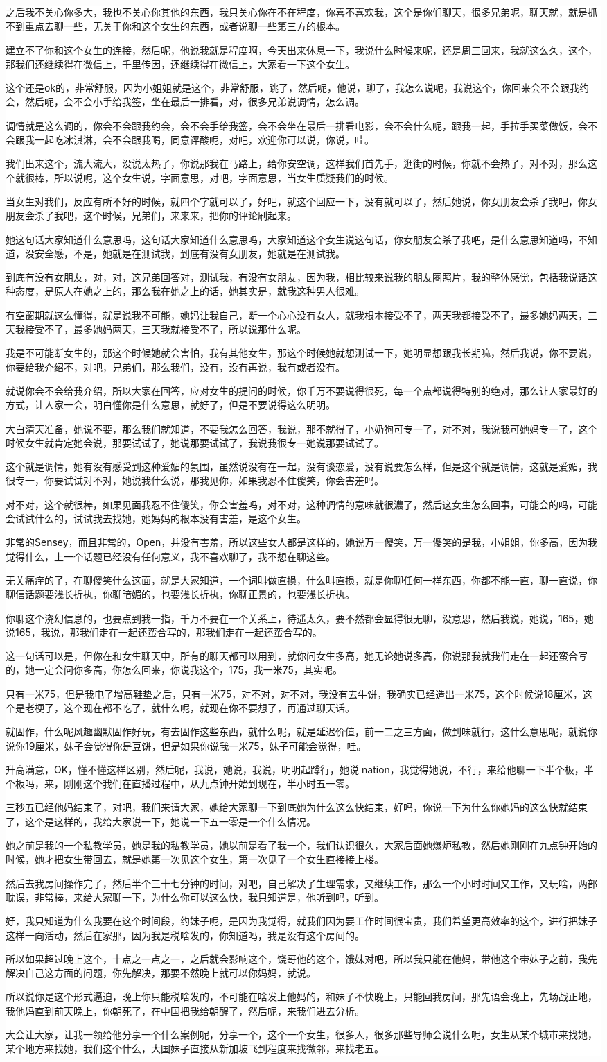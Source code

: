 之后我不关心你多大，我也不关心你其他的东西，我只关心你在不在程度，你喜不喜欢我，这个是你们聊天，很多兄弟呢，聊天就，就是抓不到重点去聊一些，无关于你和这个女生的东西，或者说聊一些第三方的根本。

建立不了你和这个女生的连接，然后呢，他说我就是程度啊，今天出来休息一下，我说什么时候来呢，还是周三回来，我就这么久，这个，那我们还继续得在微信上，千里传因，还继续得在微信上，大家看一下这个女生。

这个还是ok的，非常舒服，因为小姐姐就是这个，非常舒服，跳了，然后呢，他说，聊了，我怎么说呢，我说这个，你回来会不会跟我约会，然后呢，会不会小手给我签，坐在最后一排看，对，很多兄弟说调情，怎么调。

调情就是这么调的，你会不会跟我约会，会不会手给我签，会不会坐在最后一排看电影，会不会什么呢，跟我一起，手拉手买菜做饭，会不会跟我一起吃冰淇淋，会不会跟我喝，同意评酸呢，对吧，欢迎你可以说，你说，哇。

我们出来这个，流大流大，没说太热了，你说那我在马路上，给你安空调，这样我们首先手，逛街的时候，你就不会热了，对不对，那么这个就很棒，所以说呢，这个女生说，字面意思，对吧，字面意思，当女生质疑我们的时候。

当女生对我们，反应有所不好的时候，就四个字就可以了，好吧，就这个回应一下，没有就可以了，然后她说，你女朋友会杀了我吧，你女朋友会杀了我吧，这个时候，兄弟们，来来来，把你的评论刷起来。

她这句话大家知道什么意思吗，这句话大家知道什么意思吗，大家知道这个女生说这句话，你女朋友会杀了我吧，是什么意思知道吗，不知道，没安全感，不是，她就是在测试我，到底有没有女朋友，她就是在测试我。

到底有没有女朋友，对，对，这兄弟回答对，测试我，有没有女朋友，因为我，相比较来说我的朋友圈照片，我的整体感觉，包括我说话这种态度，是原人在她之上的，那么我在她之上的话，她其实是，就我这种男人很难。

有空窗期就这么懂得，就是说我不可能，她妈让我自己，断一个心心没有女人，就我根本接受不了，两天我都接受不了，最多她妈两天，三天我接受不了，最多她妈两天，三天我就接受不了，所以说那什么呢。

我是不可能断女生的，那这个时候她就会害怕，我有其他女生，那这个时候她就想测试一下，她明显想跟我长期嘛，然后我说，你不要说，你要给我介绍不，对吧，兄弟们，那么我们，没有，没有再说，我有或者没有。

就说你会不会给我介绍，所以大家在回答，应对女生的提问的时候，你千万不要说得很死，每一个点都说得特别的绝对，那么让人家最好的方式，让人家一会，明白懂你是什么意思，就好了，但是不要说得这么明明。

大白清天准备，她说不要，那么我们就知道，不要我怎么回答，我说，那不就得了，小奶狗可专一了，对不对，我说我可她妈专一了，这个时候女生就肯定她会说，那要试试了，她说那要试试了，我说我很专一她说那要试试了。

这个就是调情，她有没有感受到这种爱媚的氛围，虽然说没有在一起，没有谈恋爱，没有说要怎么样，但是这个就是调情，这就是爱媚，我很专一，你要试试对不对，她说我什么说，那我见你，如果我忍不住傻笑，你会害羞吗。

对不对，这个就很棒，如果见面我忍不住傻笑，你会害羞吗，对不对，这种调情的意味就很濃了，然后这女生怎么回事，可能会的吗，可能会试试什么的，试试我去找她，她妈妈的根本没有害羞，是这个女生。

非常的Sensey，而且非常的，Open，并没有害羞，所以这些女人都是这样的，她说万一傻笑，万一傻笑的是我，小姐姐，你多高，因为我觉得什么，上一个话题已经没有任何意义，我不喜欢聊了，我不想在聊这些。

无关痛痒的了，在聊傻笑什么这面，就是大家知道，一个词叫做直损，什么叫直损，就是你聊任何一样东西，你都不能一直，聊一直说，你聊信话题要浅长折执，你聊暗媚的，也要浅长折执，你聊正景的，也要浅长折执。

你聊这个浇幻信息的，也要点到我一指，千万不要在一个关系上，待遥太久，要不然都会显得很无聊，没意思，然后我说，她说，165，她说165，我说，那我们走在一起还蛮合写的，那我们走在一起还蛮合写的。

这一句话可以是，但你在和女生聊天中，所有的聊天都可以用到，就你问女生多高，她无论她说多高，你说那我就我们走在一起还蛮合写的，她一定会问你多高，你怎么回来，你说我这个，175，我一米75，其实呢。

只有一米75，但是我电了增高鞋垫之后，只有一米75，对不对，对不对，我没有去牛饼，我确实已经造出一米75，这个时候说18厘米，这个是老梗了，这个现在都不吃了，就什么呢，就现在你不要想了，再通过聊天话。

就固作，什么呢风趣幽默固作好玩，有去固作这些东西，就什么呢，就是延迟价值，前一二之三方面，做到味就行，这什么意思呢，就说你说你19厘米，妹子会觉得你是豆饼，但是如果你说我一米75，妹子可能会觉得，哇。

升高满意，OK，懂不懂这样区别，然后呢，我说，她说，我说，明明起蹲行，她说 nation，我觉得她说，不行，来给他聊一下半个板，半个板吗，来，刚刚这个我们在直播过程中，从九点钟开始到现在，半小时五一零。

三秒五已经他妈结束了，对吧，我们来请大家，她给大家聊一下到底她为什么这么快结束，好吗，你说一下为什么你她妈的这么快就结束了，这个是这样的，我给大家说一下，她说一下五一零是一个什么情况。

她之前是我的一个私教学员，她是我的私教学员，她以前是看了我一个，我们认识很久，大家后面她爆炉私教，然后她刚刚在九点钟开始的时候，她才把女生带回去，就是她第一次见这个女生，第一次见了一个女生直接接上楼。

然后去我房间操作完了，然后半个三十七分钟的时间，对吧，自己解决了生理需求，又继续工作，那么一个小时时间又工作，又玩啥，两部耽误，非常棒，来给大家聊一下，为什么你可以这么快，我只知道是，他听到吗，听到。

好，我只知道为什么我要在这个时间段，约妹子呢，是因为我觉得，就我们因为要工作时间很宝贵，我们希望更高效率的这个，进行把妹子这样一向活动，然后在家那，因为我是税啥发的，你知道吗，我是没有这个房间的。

所以如果超过晚上这个，十点之一点之一，之后就会影响这个，饶哥他的这个，饿妹对吧，所以我只能在他妈，带他这个带妹子之前，我先解决自己这方面的问题，你先解决，那要不然晚上就可以你妈妈，就说。

所以说你是这个形式逼迫，晚上你只能税啥发的，不可能在啥发上他妈的，和妹子不快晚上，只能回我房间，那先语会晚上，先场战正地，我他妈直到前天晚上，你朝死了，在中国把我给朝醒了，然后呢，来我们进去分析。

大会让大家，让我一领给他分享一个什么案例呢，分享一个，这个一个女生，很多人，很多那些导师会说什么呢，女生从某个城市来找她，某个地方来找她，我们这个什么，大国妹子直接从新加坡飞到程度来找微邻，来找老五。
